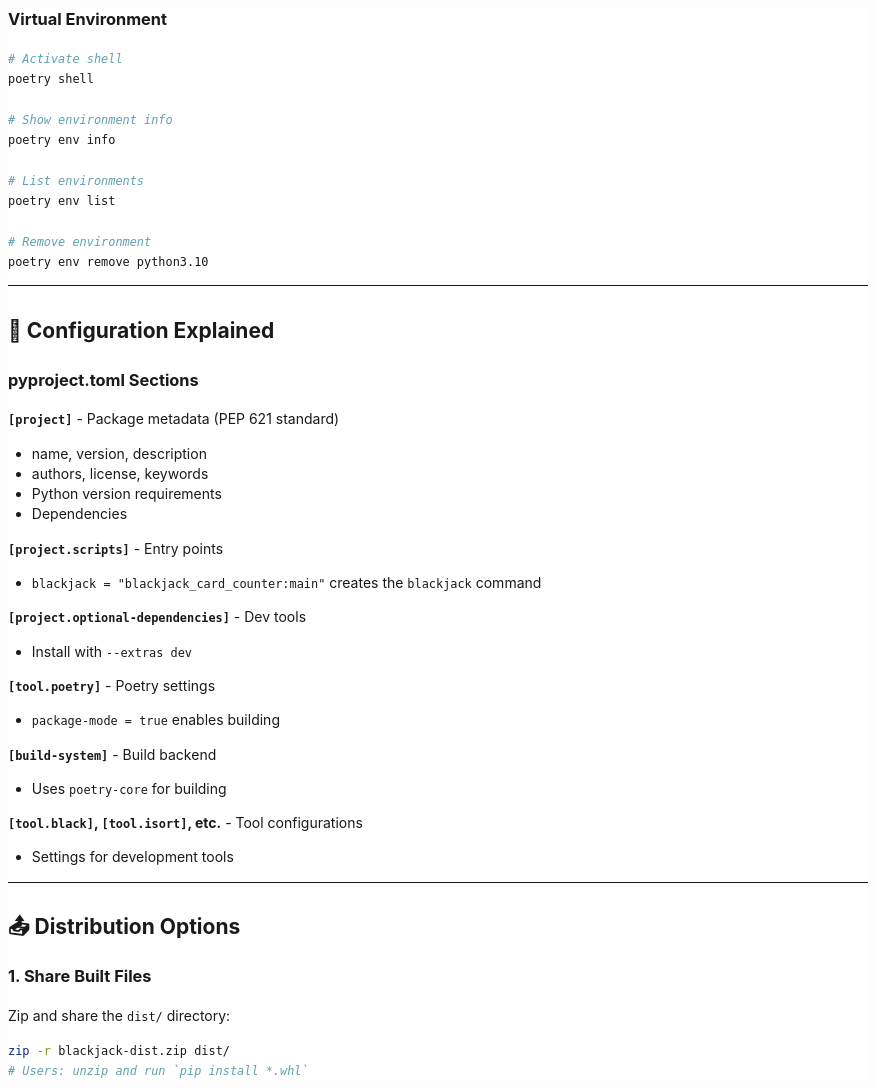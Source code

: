 ### Virtual Environment
```bash
# Activate shell
poetry shell

# Show environment info
poetry env info

# List environments
poetry env list

# Remove environment
poetry env remove python3.10
```

---

## 🔧 Configuration Explained

### pyproject.toml Sections

**`[project]`** - Package metadata (PEP 621 standard)
- name, version, description
- authors, license, keywords
- Python version requirements
- Dependencies

**`[project.scripts]`** - Entry points
- `blackjack = "blackjack_card_counter:main"` creates the `blackjack` command

**`[project.optional-dependencies]`** - Dev tools
- Install with `--extras dev`

**`[tool.poetry]`** - Poetry settings
- `package-mode = true` enables building

**`[build-system]`** - Build backend
- Uses `poetry-core` for building

**`[tool.black]`, `[tool.isort]`, etc.** - Tool configurations
- Settings for development tools

---

## 📤 Distribution Options

### 1. Share Built Files
Zip and share the `dist/` directory:
```bash
zip -r blackjack-dist.zip dist/
# Users: unzip and run `pip install *.whl`
```
